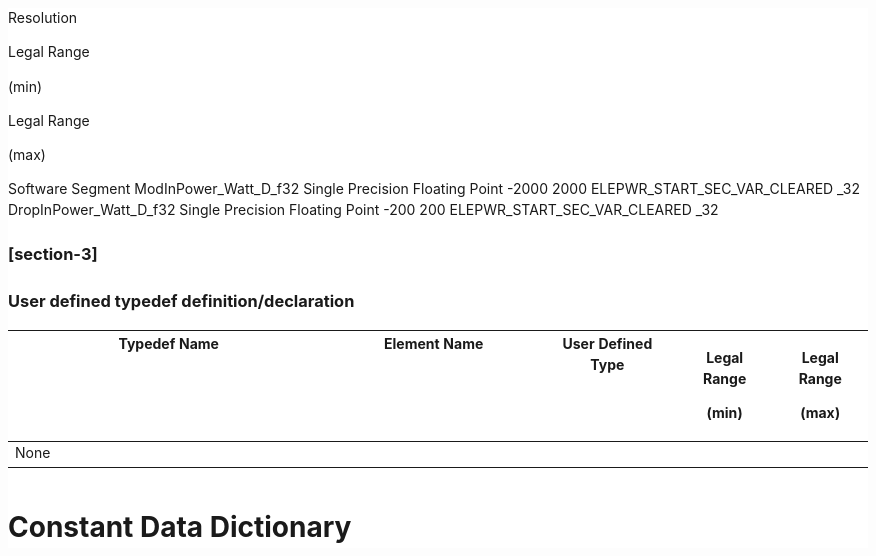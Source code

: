 <th>Resolution</th>
<th><p>Legal Range</p>
<p>(min)</p></th>
<th><p>Legal Range</p>
<p>(max)</p></th>
<th>Software Segment</th>
</tr>
</thead>
<tbody>
<tr class="odd">
<td>ModInPower_Watt_D_f32</td>
<td>Single Precision Floating Point</td>
<td>-2000</td>
<td>2000</td>
<td>ELEPWR_START_SEC_VAR_CLEARED _32</td>
</tr>
<tr class="even">
<td>DropInPower_Watt_D_f32</td>
<td>Single Precision Floating Point</td>
<td>-200</td>
<td>200</td>
<td>ELEPWR_START_SEC_VAR_CLEARED _32</td>
</tr>
</tbody>
</table>

###  [section-3]

### User defined typedef definition/declaration 

<table>
<colgroup>
<col style="width: 37%" />
<col style="width: 24%" />
<col style="width: 16%" />
<col style="width: 11%" />
<col style="width: 11%" />
</colgroup>
<thead>
<tr class="header">
<th>Typedef Name</th>
<th>Element Name</th>
<th>User Defined Type</th>
<th><p>Legal Range</p>
<p>(min)</p></th>
<th><p>Legal Range</p>
<p>(max)</p></th>
</tr>
</thead>
<tbody>
<tr class="odd">
<td>None</td>
<td></td>
<td></td>
<td></td>
<td></td>
</tr>
</tbody>
</table>

# Constant Data Dictionary
